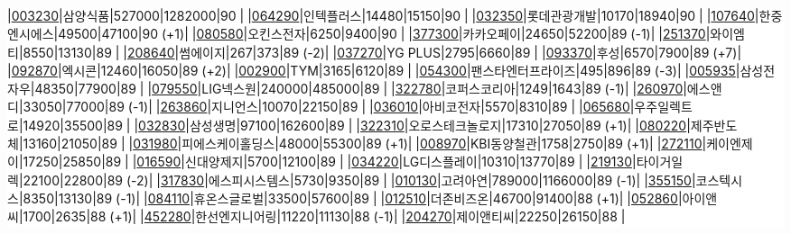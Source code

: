 |[003230](https://finance.daum.net/quotes/A003230)|삼양식품|527000|1282000|90 |
|[064290](https://finance.daum.net/quotes/A064290)|인텍플러스|14480|15150|90 |
|[032350](https://finance.daum.net/quotes/A032350)|롯데관광개발|10170|18940|90 |
|[107640](https://finance.daum.net/quotes/A107640)|한중엔시에스|49500|47100|90 (+1)|
|[080580](https://finance.daum.net/quotes/A080580)|오킨스전자|6250|9400|90 |
|[377300](https://finance.daum.net/quotes/A377300)|카카오페이|24650|52200|89 (-1)|
|[251370](https://finance.daum.net/quotes/A251370)|와이엠티|8550|13130|89 |
|[208640](https://finance.daum.net/quotes/A208640)|썸에이지|267|373|89 (-2)|
|[037270](https://finance.daum.net/quotes/A037270)|YG PLUS|2795|6660|89 |
|[093370](https://finance.daum.net/quotes/A093370)|후성|6570|7900|89 (+7)|
|[092870](https://finance.daum.net/quotes/A092870)|엑시콘|12460|16050|89 (+2)|
|[002900](https://finance.daum.net/quotes/A002900)|TYM|3165|6120|89 |
|[054300](https://finance.daum.net/quotes/A054300)|팬스타엔터프라이즈|495|896|89 (-3)|
|[005935](https://finance.daum.net/quotes/A005935)|삼성전자우|48350|77900|89 |
|[079550](https://finance.daum.net/quotes/A079550)|LIG넥스원|240000|485000|89 |
|[322780](https://finance.daum.net/quotes/A322780)|코퍼스코리아|1249|1643|89 (-1)|
|[260970](https://finance.daum.net/quotes/A260970)|에스앤디|33050|77000|89 (-1)|
|[263860](https://finance.daum.net/quotes/A263860)|지니언스|10070|22150|89 |
|[036010](https://finance.daum.net/quotes/A036010)|아비코전자|5570|8310|89 |
|[065680](https://finance.daum.net/quotes/A065680)|우주일렉트로|14920|35500|89 |
|[032830](https://finance.daum.net/quotes/A032830)|삼성생명|97100|162600|89 |
|[322310](https://finance.daum.net/quotes/A322310)|오로스테크놀로지|17310|27050|89 (+1)|
|[080220](https://finance.daum.net/quotes/A080220)|제주반도체|13160|21050|89 |
|[031980](https://finance.daum.net/quotes/A031980)|피에스케이홀딩스|48000|55300|89 (+1)|
|[008970](https://finance.daum.net/quotes/A008970)|KBI동양철관|1758|2750|89 (+1)|
|[272110](https://finance.daum.net/quotes/A272110)|케이엔제이|17250|25850|89 |
|[016590](https://finance.daum.net/quotes/A016590)|신대양제지|5700|12100|89 |
|[034220](https://finance.daum.net/quotes/A034220)|LG디스플레이|10310|13770|89 |
|[219130](https://finance.daum.net/quotes/A219130)|타이거일렉|22100|22800|89 (-2)|
|[317830](https://finance.daum.net/quotes/A317830)|에스피시스템스|5730|9350|89 |
|[010130](https://finance.daum.net/quotes/A010130)|고려아연|789000|1166000|89 (-1)|
|[355150](https://finance.daum.net/quotes/A355150)|코스텍시스|8350|13130|89 (-1)|
|[084110](https://finance.daum.net/quotes/A084110)|휴온스글로벌|33500|57600|89 |
|[012510](https://finance.daum.net/quotes/A012510)|더존비즈온|46700|91400|88 (+1)|
|[052860](https://finance.daum.net/quotes/A052860)|아이앤씨|1700|2635|88 (+1)|
|[452280](https://finance.daum.net/quotes/A452280)|한선엔지니어링|11220|11130|88 (-1)|
|[204270](https://finance.daum.net/quotes/A204270)|제이앤티씨|22250|26150|88 |